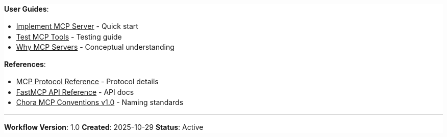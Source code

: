**User Guides**:
- [Implement MCP Server](../../user-docs/how-to/implement-mcp-server.md) - Quick start
- [Test MCP Tools](../../user-docs/how-to/test-mcp-tools.md) - Testing guide
- [Why MCP Servers](../../user-docs/explanation/why-mcp-servers.md) - Conceptual understanding

**References**:
- [MCP Protocol Reference](../../user-docs/reference/mcp-protocol-spec.md) - Protocol details
- [FastMCP API Reference](../../user-docs/reference/fastmcp-api-reference.md) - API docs
- [Chora MCP Conventions v1.0](../../standards/CHORA_MCP_CONVENTIONS_v1.0.md) - Naming standards

---

**Workflow Version**: 1.0
**Created**: 2025-10-29
**Status**: Active
